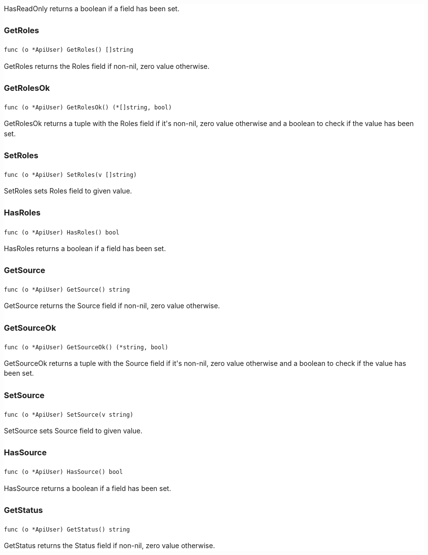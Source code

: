 HasReadOnly returns a boolean if a field has been set.

### GetRoles

`func (o *ApiUser) GetRoles() []string`

GetRoles returns the Roles field if non-nil, zero value otherwise.

### GetRolesOk

`func (o *ApiUser) GetRolesOk() (*[]string, bool)`

GetRolesOk returns a tuple with the Roles field if it's non-nil, zero value otherwise
and a boolean to check if the value has been set.

### SetRoles

`func (o *ApiUser) SetRoles(v []string)`

SetRoles sets Roles field to given value.

### HasRoles

`func (o *ApiUser) HasRoles() bool`

HasRoles returns a boolean if a field has been set.

### GetSource

`func (o *ApiUser) GetSource() string`

GetSource returns the Source field if non-nil, zero value otherwise.

### GetSourceOk

`func (o *ApiUser) GetSourceOk() (*string, bool)`

GetSourceOk returns a tuple with the Source field if it's non-nil, zero value otherwise
and a boolean to check if the value has been set.

### SetSource

`func (o *ApiUser) SetSource(v string)`

SetSource sets Source field to given value.

### HasSource

`func (o *ApiUser) HasSource() bool`

HasSource returns a boolean if a field has been set.

### GetStatus

`func (o *ApiUser) GetStatus() string`

GetStatus returns the Status field if non-nil, zero value otherwise.
